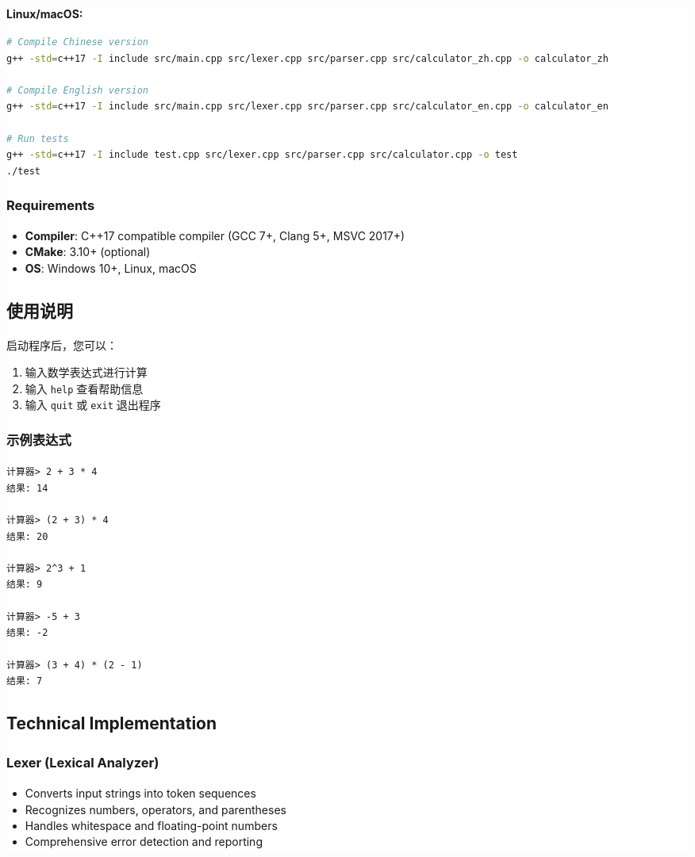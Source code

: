 **Linux/macOS:**
```bash
# Compile Chinese version
g++ -std=c++17 -I include src/main.cpp src/lexer.cpp src/parser.cpp src/calculator_zh.cpp -o calculator_zh

# Compile English version  
g++ -std=c++17 -I include src/main.cpp src/lexer.cpp src/parser.cpp src/calculator_en.cpp -o calculator_en

# Run tests
g++ -std=c++17 -I include test.cpp src/lexer.cpp src/parser.cpp src/calculator.cpp -o test
./test
```

### Requirements

- **Compiler**: C++17 compatible compiler (GCC 7+, Clang 5+, MSVC 2017+)
- **CMake**: 3.10+ (optional)
- **OS**: Windows 10+, Linux, macOS

## 使用说明

启动程序后，您可以：

1. 输入数学表达式进行计算
2. 输入 `help` 查看帮助信息
3. 输入 `quit` 或 `exit` 退出程序

### 示例表达式

```
计算器> 2 + 3 * 4
结果: 14

计算器> (2 + 3) * 4
结果: 20

计算器> 2^3 + 1
结果: 9

计算器> -5 + 3
结果: -2

计算器> (3 + 4) * (2 - 1)
结果: 7
```

## Technical Implementation

### Lexer (Lexical Analyzer)
- Converts input strings into token sequences
- Recognizes numbers, operators, and parentheses
- Handles whitespace and floating-point numbers
- Comprehensive error detection and reporting
